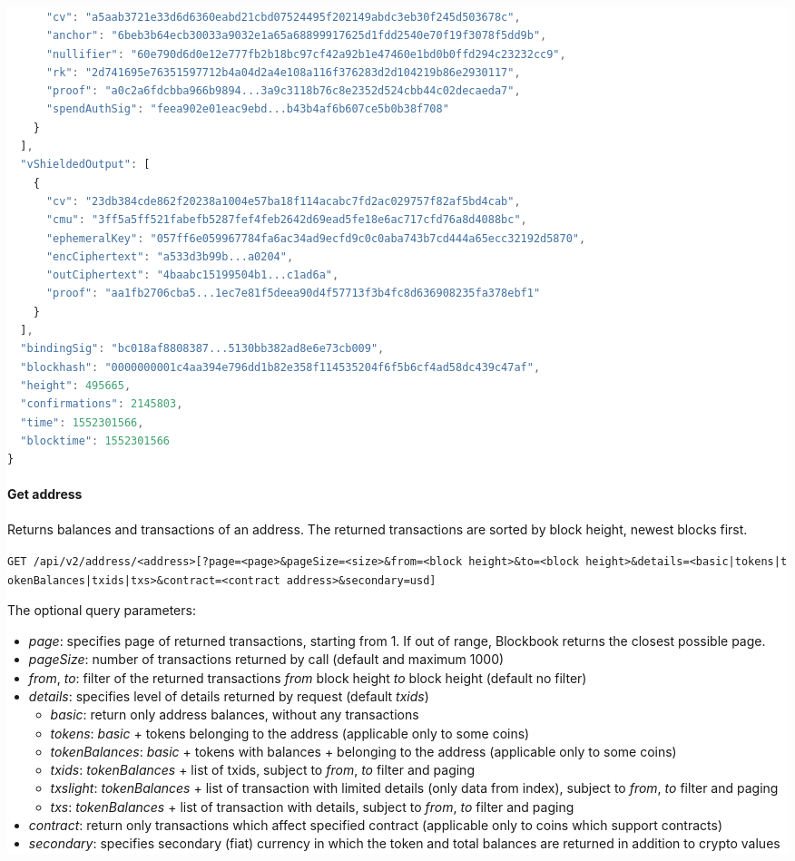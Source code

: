 ```javascript
      "cv": "a5aab3721e33d6d6360eabd21cbd07524495f202149abdc3eb30f245d503678c",
      "anchor": "6beb3b64ecb30033a9032e1a65a68899917625d1fdd2540e70f19f3078f5dd9b",
      "nullifier": "60e790d6d0e12e777fb2b18bc97cf42a92b1e47460e1bd0b0ffd294c23232cc9",
      "rk": "2d741695e76351597712b4a04d2a4e108a116f376283d2d104219b86e2930117",
      "proof": "a0c2a6fdcbba966b9894...3a9c3118b76c8e2352d524cbb44c02decaeda7",
      "spendAuthSig": "feea902e01eac9ebd...b43b4af6b607ce5b0b38f708"
    }
  ],
  "vShieldedOutput": [
    {
      "cv": "23db384cde862f20238a1004e57ba18f114acabc7fd2ac029757f82af5bd4cab",
      "cmu": "3ff5a5ff521fabefb5287fef4feb2642d69ead5fe18e6ac717cfd76a8d4088bc",
      "ephemeralKey": "057ff6e059967784fa6ac34ad9ecfd9c0c0aba743b7cd444a65ecc32192d5870",
      "encCiphertext": "a533d3b99b...a0204",
      "outCiphertext": "4baabc15199504b1...c1ad6a",
      "proof": "aa1fb2706cba5...1ec7e81f5deea90d4f57713f3b4fc8d636908235fa378ebf1"
    }
  ],
  "bindingSig": "bc018af8808387...5130bb382ad8e6e73cb009",
  "blockhash": "0000000001c4aa394e796dd1b82e358f114535204f6f5b6cf4ad58dc439c47af",
  "height": 495665,
  "confirmations": 2145803,
  "time": 1552301566,
  "blocktime": 1552301566
}
```

#### Get address

Returns balances and transactions of an address. The returned transactions are sorted by block height, newest blocks first.

```
GET /api/v2/address/<address>[?page=<page>&pageSize=<size>&from=<block height>&to=<block height>&details=<basic|tokens|tokenBalances|txids|txs>&contract=<contract address>&secondary=usd]
```

The optional query parameters:

-   _page_: specifies page of returned transactions, starting from 1. If out of range, Blockbook returns the closest possible page.
-   _pageSize_: number of transactions returned by call (default and maximum 1000)
-   _from_, _to_: filter of the returned transactions _from_ block height _to_ block height (default no filter)
-   _details_: specifies level of details returned by request (default _txids_)
    -   _basic_: return only address balances, without any transactions
    -   _tokens_: _basic_ + tokens belonging to the address (applicable only to some coins)
    -   _tokenBalances_: _basic_ + tokens with balances + belonging to the address (applicable only to some coins)
    -   _txids_: _tokenBalances_ + list of txids, subject to _from_, _to_ filter and paging
    -   _txslight_: _tokenBalances_ + list of transaction with limited details (only data from index), subject to _from_, _to_ filter and paging
    -   _txs_: _tokenBalances_ + list of transaction with details, subject to _from_, _to_ filter and paging
-   _contract_: return only transactions which affect specified contract (applicable only to coins which support contracts)
-   _secondary_: specifies secondary (fiat) currency in which the token and total balances are returned in addition to crypto values
